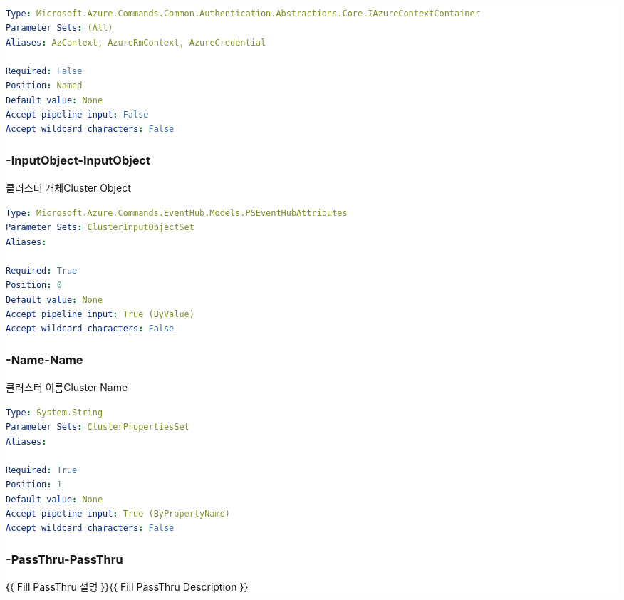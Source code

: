```yaml
Type: Microsoft.Azure.Commands.Common.Authentication.Abstractions.Core.IAzureContextContainer
Parameter Sets: (All)
Aliases: AzContext, AzureRmContext, AzureCredential

Required: False
Position: Named
Default value: None
Accept pipeline input: False
Accept wildcard characters: False
```

### <span data-ttu-id="d9b77-118">-InputObject</span><span class="sxs-lookup"><span data-stu-id="d9b77-118">-InputObject</span></span>
<span data-ttu-id="d9b77-119">클러스터 개체</span><span class="sxs-lookup"><span data-stu-id="d9b77-119">Cluster Object</span></span>

```yaml
Type: Microsoft.Azure.Commands.EventHub.Models.PSEventHubAttributes
Parameter Sets: ClusterInputObjectSet
Aliases:

Required: True
Position: 0
Default value: None
Accept pipeline input: True (ByValue)
Accept wildcard characters: False
```

### <span data-ttu-id="d9b77-120">-Name</span><span class="sxs-lookup"><span data-stu-id="d9b77-120">-Name</span></span>
<span data-ttu-id="d9b77-121">클러스터 이름</span><span class="sxs-lookup"><span data-stu-id="d9b77-121">Cluster Name</span></span>

```yaml
Type: System.String
Parameter Sets: ClusterPropertiesSet
Aliases:

Required: True
Position: 1
Default value: None
Accept pipeline input: True (ByPropertyName)
Accept wildcard characters: False
```

### <span data-ttu-id="d9b77-122">-PassThru</span><span class="sxs-lookup"><span data-stu-id="d9b77-122">-PassThru</span></span>
<span data-ttu-id="d9b77-123">{{ Fill PassThru 설명 }}</span><span class="sxs-lookup"><span data-stu-id="d9b77-123">{{ Fill PassThru Description }}</span></span>
